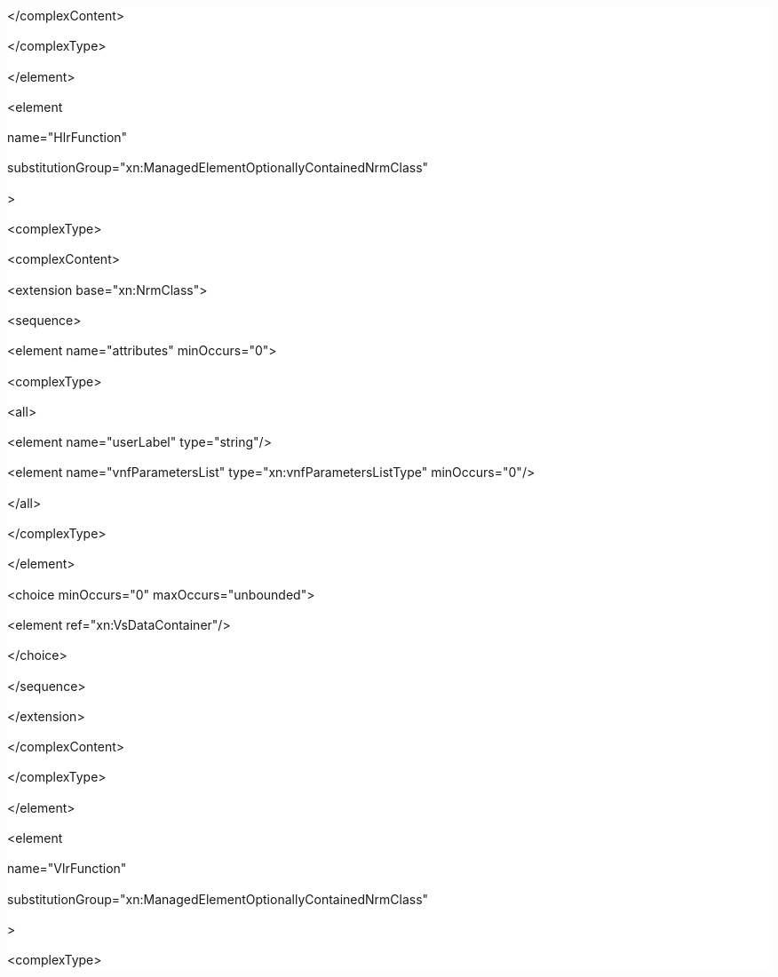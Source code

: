 \</complexContent\>

\</complexType\>

\</element\>

\<element

name=\"HlrFunction\"

substitutionGroup=\"xn:ManagedElementOptionallyContainedNrmClass\"

\>

\<complexType\>

\<complexContent\>

\<extension base=\"xn:NrmClass\"\>

\<sequence\>

\<element name=\"attributes\" minOccurs=\"0\"\>

\<complexType\>

\<all\>

\<element name=\"userLabel\" type=\"string\"/\>

\<element name=\"vnfParametersList\"
type=\"xn:vnfParametersListType\" minOccurs=\"0\"/\>

\</all\>

\</complexType\>

\</element\>

\<choice minOccurs=\"0\" maxOccurs=\"unbounded\"\>

\<element ref=\"xn:VsDataContainer\"/\>

\</choice\>

\</sequence\>

\</extension\>

\</complexContent\>

\</complexType\>

\</element\>

\<element

name=\"VlrFunction\"

substitutionGroup=\"xn:ManagedElementOptionallyContainedNrmClass\"

\>

\<complexType\>
